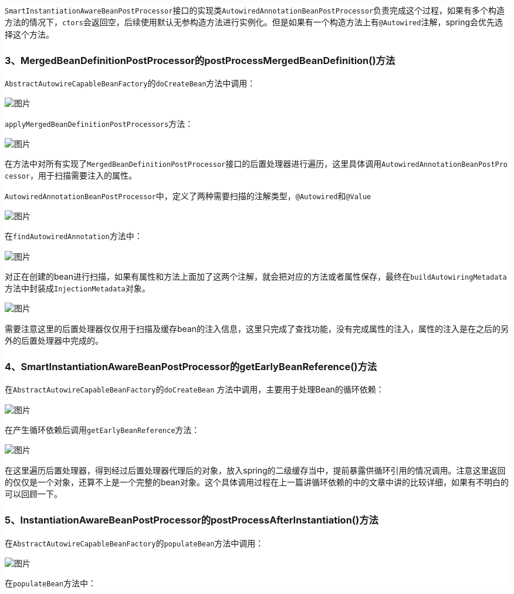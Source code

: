 `SmartInstantiationAwareBeanPostProcessor`接口的实现类`AutowiredAnnotationBeanPostProcessor`负责完成这个过程，如果有多个构造方法的情况下，`ctors`会返回空，后续使用默认无参构造方法进行实例化。但是如果有一个构造方法上有`@Autowired`注解，spring会优先选择这个方法。

### 3、MergedBeanDefinitionPostProcessor的postProcessMergedBeanDefinition()方法

`AbstractAutowireCapableBeanFactory`的`doCreateBean`方法中调用：

![图片](https://p3-juejin.byteimg.com/tos-cn-i-k3u1fbpfcp/e504ebb5ead047d497508521a2f862cd~tplv-k3u1fbpfcp-zoom-1.image)

`applyMergedBeanDefinitionPostProcessors`方法：

![图片](https://p3-juejin.byteimg.com/tos-cn-i-k3u1fbpfcp/03f5641c52aa47d7bb87109b7f05e615~tplv-k3u1fbpfcp-zoom-1.image)

在方法中对所有实现了`MergedBeanDefinitionPostProcessor`接口的后置处理器进行遍历，这里具体调用`AutowiredAnnotationBeanPostProcessor`，用于扫描需要注入的属性。

`AutowiredAnnotationBeanPostProcessor`中，定义了两种需要扫描的注解类型，`@Autowired`和`@Value`

![图片](https://p3-juejin.byteimg.com/tos-cn-i-k3u1fbpfcp/91f94e64296844da973b6ead2d21ec85~tplv-k3u1fbpfcp-zoom-1.image)

在`findAutowiredAnnotation`方法中：

![图片](https://p3-juejin.byteimg.com/tos-cn-i-k3u1fbpfcp/d42587cb09cb4291b56639ff582badac~tplv-k3u1fbpfcp-zoom-1.image)

对正在创建的bean进行扫描，如果有属性和方法上面加了这两个注解，就会把对应的方法或者属性保存，最终在`buildAutowiringMetadata`方法中封装成`InjectionMetadata`对象。

![图片](https://p3-juejin.byteimg.com/tos-cn-i-k3u1fbpfcp/e21082ca652640e684c37c2651af25bb~tplv-k3u1fbpfcp-zoom-1.image)

需要注意这里的后置处理器仅仅用于扫描及缓存bean的注入信息，这里只完成了查找功能，没有完成属性的注入，属性的注入是在之后的另外的后置处理器中完成的。

### 4、SmartInstantiationAwareBeanPostProcessor的getEarlyBeanReference()方法

在`AbstractAutowireCapableBeanFactory`的`doCreateBean` 方法中调用，主要用于处理Bean的循环依赖：

![图片](https://p3-juejin.byteimg.com/tos-cn-i-k3u1fbpfcp/2151745e9e624e76a9c4a24230608f0f~tplv-k3u1fbpfcp-zoom-1.image)

在产生循环依赖后调用`getEarlyBeanReference`方法：

![图片](https://p3-juejin.byteimg.com/tos-cn-i-k3u1fbpfcp/f0f78e1a92df41cbb8a967c2f841510f~tplv-k3u1fbpfcp-zoom-1.image)

在这里遍历后置处理器，得到经过后置处理器代理后的对象，放入spring的二级缓存当中，提前暴露供循环引用的情况调用。注意这里返回的仅仅是一个对象，还算不上是一个完整的bean对象。这个具体调用过程在上一篇讲循环依赖的中的文章中讲的比较详细，如果有不明白的可以回顾一下。


### 5、InstantiationAwareBeanPostProcessor的postProcessAfterInstantiation()方法

在`AbstractAutowireCapableBeanFactory`的`populateBean`方法中调用：

![图片](https://p3-juejin.byteimg.com/tos-cn-i-k3u1fbpfcp/b70c5002bea749b284cfecdcaab68a2f~tplv-k3u1fbpfcp-zoom-1.image)

在`populateBean`方法中：
